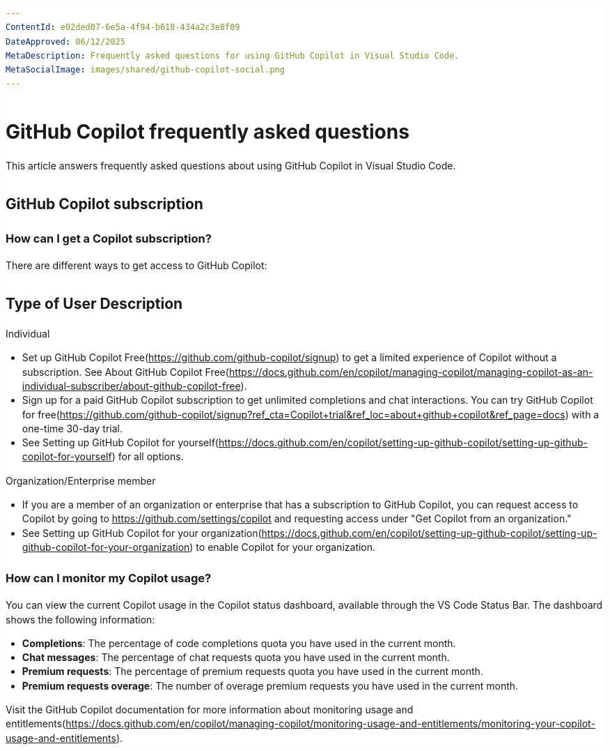 ```yaml
---
ContentId: e02ded07-6e5a-4f94-b618-434a2c3e8f09
DateApproved: 06/12/2025
MetaDescription: Frequently asked questions for using GitHub Copilot in Visual Studio Code.
MetaSocialImage: images/shared/github-copilot-social.png
---
```

# GitHub Copilot frequently asked questions

This article answers frequently asked questions about using GitHub Copilot in Visual Studio Code.

## GitHub Copilot subscription

### How can I get a Copilot subscription?

There are different ways to get access to GitHub Copilot:

 Type of User                    Description 
---------------------------------------------
 Individual                      <ul><li>Set up GitHub Copilot Free(https://github.com/github-copilot/signup) to get a limited experience of Copilot without a subscription. See About GitHub Copilot Free(https://docs.github.com/en/copilot/managing-copilot/managing-copilot-as-an-individual-subscriber/about-github-copilot-free).</li><li>Sign up for a paid GitHub Copilot subscription to get unlimited completions and chat interactions. You can try GitHub Copilot for free(https://github.com/github-copilot/signup?ref_cta=Copilot+trial&ref_loc=about+github+copilot&ref_page=docs) with a one-time 30-day trial.</li><li>See Setting up GitHub Copilot for yourself(https://docs.github.com/en/copilot/setting-up-github-copilot/setting-up-github-copilot-for-yourself) for all options. </li></ul> 
 Organization/Enterprise member  <ul><li>If you are a member of an organization or enterprise that has a subscription to GitHub Copilot, you can request access to Copilot by going to <https://github.com/settings/copilot> and requesting access under "Get Copilot from an organization."</li><li>See Setting up GitHub Copilot for your organization(https://docs.github.com/en/copilot/setting-up-github-copilot/setting-up-github-copilot-for-your-organization) to enable Copilot for your organization.</li></ul> 

### How can I monitor my Copilot usage?

You can view the current Copilot usage in the Copilot status dashboard, available through the VS Code Status Bar. The dashboard shows the following information:

- **Completions**: The percentage of code completions quota you have used in the current month.
- **Chat messages**: The percentage of chat requests quota you have used in the current month.
- **Premium requests**: The percentage of premium requests quota you have used in the current month.
- **Premium requests overage**: The number of overage premium requests you have used in the current month.

Visit the GitHub Copilot documentation for more information about monitoring usage and entitlements(https://docs.github.com/en/copilot/managing-copilot/monitoring-usage-and-entitlements/monitoring-your-copilot-usage-and-entitlements).
